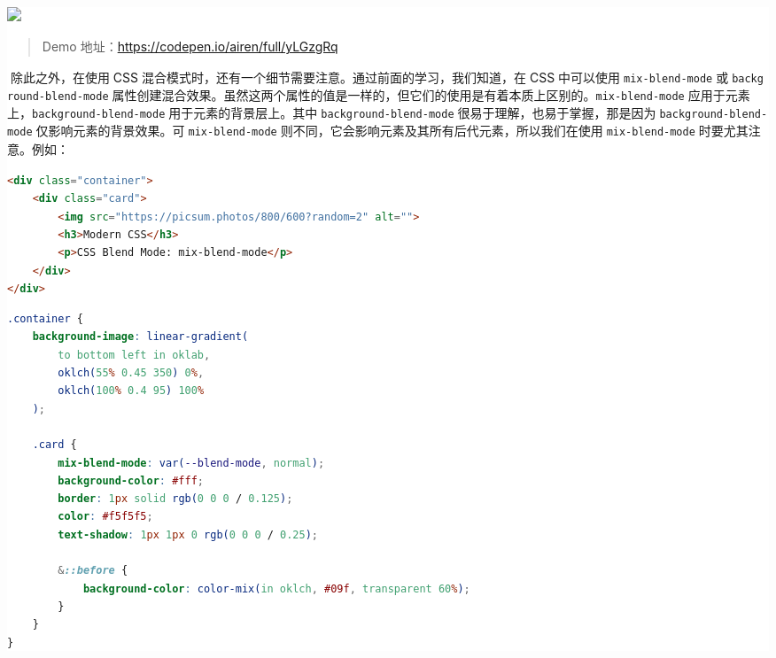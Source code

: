   


![](./images/db1d3b650d0dbc70a18d2834a81f8965.gif )

  


> Demo 地址：https://codepen.io/airen/full/yLGzgRq

  


 除此之外，在使用 CSS 混合模式时，还有一个细节需要注意。通过前面的学习，我们知道，在 CSS 中可以使用 `mix-blend-mode` 或 `background-blend-mode` 属性创建混合效果。虽然这两个属性的值是一样的，但它们的使用是有着本质上区别的。`mix-blend-mode` 应用于元素上，`background-blend-mode` 用于元素的背景层上。其中 `background-blend-mode` 很易于理解，也易于掌握，那是因为 `background-blend-mode` 仅影响元素的背景效果。可 `mix-blend-mode` 则不同，它会影响元素及其所有后代元素，所以我们在使用 `mix-blend-mode` 时要尤其注意。例如：

  


```HTML
<div class="container">
    <div class="card">
        <img src="https://picsum.photos/800/600?random=2" alt="">
        <h3>Modern CSS</h3>
        <p>CSS Blend Mode: mix-blend-mode</p>
    </div>
</div>
```

  


```CSS
.container {
    background-image: linear-gradient(
        to bottom left in oklab,
        oklch(55% 0.45 350) 0%,
        oklch(100% 0.4 95) 100%
    );
    
    .card {
        mix-blend-mode: var(--blend-mode, normal);
        background-color: #fff;
        border: 1px solid rgb(0 0 0 / 0.125);
        color: #f5f5f5;
        text-shadow: 1px 1px 0 rgb(0 0 0 / 0.25);
        
        &::before {
            background-color: color-mix(in oklch, #09f, transparent 60%);
        }
    }
}
```

  

